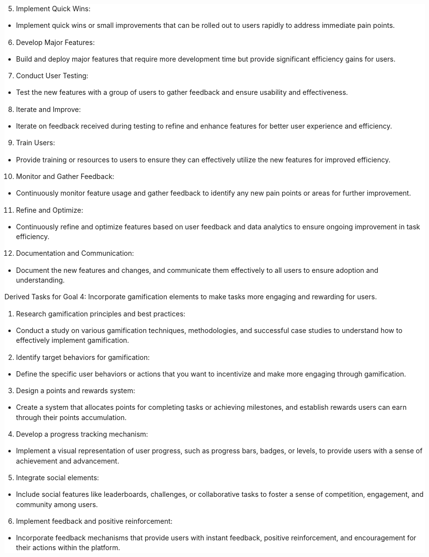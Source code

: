 5. Implement Quick Wins:
- Implement quick wins or small improvements that can be rolled out to users rapidly to address immediate pain points.

6. Develop Major Features:
- Build and deploy major features that require more development time but provide significant efficiency gains for users.

7. Conduct User Testing:
- Test the new features with a group of users to gather feedback and ensure usability and effectiveness.

8. Iterate and Improve:
- Iterate on feedback received during testing to refine and enhance features for better user experience and efficiency.

9. Train Users:
- Provide training or resources to users to ensure they can effectively utilize the new features for improved efficiency.

10. Monitor and Gather Feedback:
- Continuously monitor feature usage and gather feedback to identify any new pain points or areas for further improvement.

11. Refine and Optimize:
- Continuously refine and optimize features based on user feedback and data analytics to ensure ongoing improvement in task efficiency.    

12. Documentation and Communication:
- Document the new features and changes, and communicate them effectively to all users to ensure adoption and understanding.


Derived Tasks for Goal 4: Incorporate gamification elements to make tasks more engaging and rewarding for users.
1. Research gamification principles and best practices:
- Conduct a study on various gamification techniques, methodologies, and successful case studies to understand how to effectively implement gamification.

2. Identify target behaviors for gamification:
- Define the specific user behaviors or actions that you want to incentivize and make more engaging through gamification.

3. Design a points and rewards system:
- Create a system that allocates points for completing tasks or achieving milestones, and establish rewards users can earn through their points accumulation.

4. Develop a progress tracking mechanism:
- Implement a visual representation of user progress, such as progress bars, badges, or levels, to provide users with a sense of achievement and advancement.

5. Integrate social elements:
- Include social features like leaderboards, challenges, or collaborative tasks to foster a sense of competition, engagement, and community among users.

6. Implement feedback and positive reinforcement:
- Incorporate feedback mechanisms that provide users with instant feedback, positive reinforcement, and encouragement for their actions within the platform.
